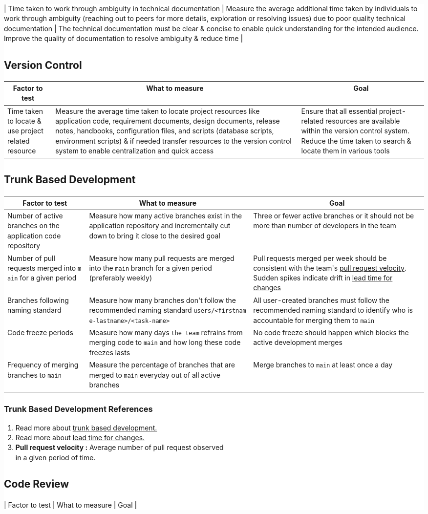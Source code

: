 | Time taken to work through ambiguity in technical documentation | Measure the average additional time taken by individuals to work through ambiguity (reaching out to peers for more details, exploration or resolving issues) due to poor quality technical documentation | The technical documentation must be clear & concise to enable quick understanding for the intended audience. Improve the quality of documentation to resolve ambiguity & reduce time |

## Version Control

| Factor to test                                      | What to measure                                                                                                                                                                                                                                                                                                                      | Goal                                                                                                                                                                |
| --------------------------------------------------- | ------------------------------------------------------------------------------------------------------------------------------------------------------------------------------------------------------------------------------------------------------------------------------------------------------------------------------------ | ------------------------------------------------------------------------------------------------------------------------------------------------------------------- |
| Time taken to locate & use project related resource | Measure the average time taken to locate project resources like application code, requirement documents, design documents, release notes, handbooks, configuration files, and scripts (database scripts, environment scripts) & if needed transfer resources to the version control system to enable centralization and quick access | Ensure that all essential project-related resources are available within the version control system. Reduce the time taken to search & locate them in various tools |

## Trunk Based Development

| Factor to test                                                | What to measure                                                                                                                       | Goal                                                                                                                                                                                                                          |
| ------------------------------------------------------------- | ------------------------------------------------------------------------------------------------------------------------------------- | ----------------------------------------------------------------------------------------------------------------------------------------------------------------------------------------------------------------------------- |
| Number of active branches on the application code repository  | Measure how many active branches exist in the application repository and incrementally cut down to bring it close to the desired goal | Three or fewer active branches or it should not be more than number of developers in the team                                                                                                                                 |
| Number of pull requests merged into `main` for a given period | Measure how many pull requests are merged into the `main` branch for a given period (preferably weekly)                               | Pull requests merged per week should be consistent with the team's [pull request velocity](#trunk-based-development-references). Sudden spikes indicate drift in [lead time for changes](#trunk-based-development-references) |
| Branches following naming standard                            | Measure how many branches don't follow the recommended naming standard `users/<firstname-lastname>/<task-name>`                       | All user-created branches must follow the recommended naming standard to identify who is accountable for merging them to `main`                                                                                               |
| Code freeze periods                                           | Measure how many days `the team` refrains from merging code to `main` and how long these code freezes lasts                           | No code freeze should happen which blocks the active development merges                                                                                                                                                       |
| Frequency of merging branches to `main`                       | Measure the percentage of branches that are merged to `main` everyday out of all active branches                                      | Merge branches to `main` at least once a day                                                                                                                                                                                  |

### Trunk Based Development References

1. Read more about
   [trunk based development.](https://dora.dev/devops-capabilities/technical/trunk-based-development/)
2. Read more about
   [lead time for changes.](https://plandek.com/blog/lead-time-for-changes/)
3. **Pull request velocity :** Average number of pull request observed  
   in a given period of time.

## Code Review

| Factor to test                          | What to measure                                                                                                                                                                                                                                          | Goal                                                                                                                                                                      |